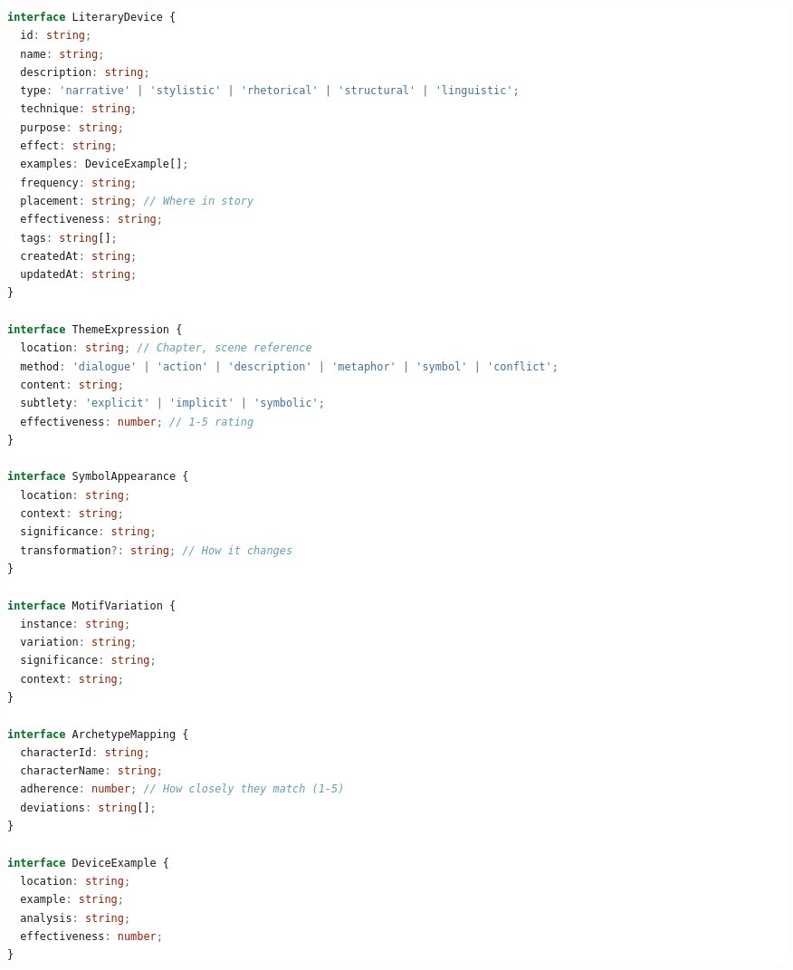 ```typescript
interface LiteraryDevice {
  id: string;
  name: string;
  description: string;
  type: 'narrative' | 'stylistic' | 'rhetorical' | 'structural' | 'linguistic';
  technique: string;
  purpose: string;
  effect: string;
  examples: DeviceExample[];
  frequency: string;
  placement: string; // Where in story
  effectiveness: string;
  tags: string[];
  createdAt: string;
  updatedAt: string;
}

interface ThemeExpression {
  location: string; // Chapter, scene reference
  method: 'dialogue' | 'action' | 'description' | 'metaphor' | 'symbol' | 'conflict';
  content: string;
  subtlety: 'explicit' | 'implicit' | 'symbolic';
  effectiveness: number; // 1-5 rating
}

interface SymbolAppearance {
  location: string;
  context: string;
  significance: string;
  transformation?: string; // How it changes
}

interface MotifVariation {
  instance: string;
  variation: string;
  significance: string;
  context: string;
}

interface ArchetypeMapping {
  characterId: string;
  characterName: string;
  adherence: number; // How closely they match (1-5)
  deviations: string[];
}

interface DeviceExample {
  location: string;
  example: string;
  analysis: string;
  effectiveness: number;
}
```
